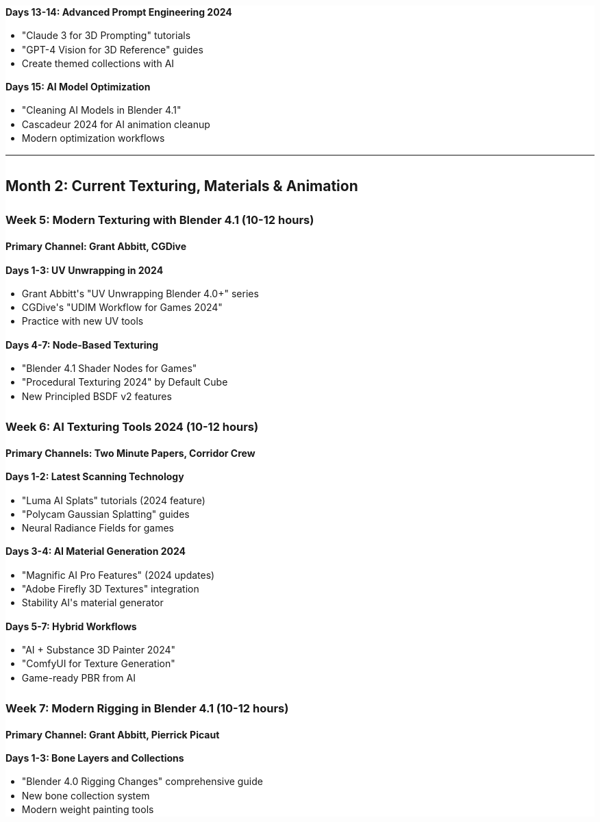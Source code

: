 **Days 13-14: Advanced Prompt Engineering 2024**
- "Claude 3 for 3D Prompting" tutorials
- "GPT-4 Vision for 3D Reference" guides
- Create themed collections with AI

**Days 15: AI Model Optimization**
- "Cleaning AI Models in Blender 4.1"
- Cascadeur 2024 for AI animation cleanup
- Modern optimization workflows

---

## Month 2: Current Texturing, Materials & Animation

### Week 5: Modern Texturing with Blender 4.1 (10-12 hours)
**Primary Channel: Grant Abbitt, CGDive**

**Days 1-3: UV Unwrapping in 2024**
- Grant Abbitt's "UV Unwrapping Blender 4.0+" series
- CGDive's "UDIM Workflow for Games 2024"
- Practice with new UV tools

**Days 4-7: Node-Based Texturing**
- "Blender 4.1 Shader Nodes for Games"
- "Procedural Texturing 2024" by Default Cube
- New Principled BSDF v2 features

### Week 6: AI Texturing Tools 2024 (10-12 hours)
**Primary Channels: Two Minute Papers, Corridor Crew**

**Days 1-2: Latest Scanning Technology**
- "Luma AI Splats" tutorials (2024 feature)
- "Polycam Gaussian Splatting" guides
- Neural Radiance Fields for games

**Days 3-4: AI Material Generation 2024**
- "Magnific AI Pro Features" (2024 updates)
- "Adobe Firefly 3D Textures" integration
- Stability AI's material generator

**Days 5-7: Hybrid Workflows**
- "AI + Substance 3D Painter 2024"
- "ComfyUI for Texture Generation"
- Game-ready PBR from AI

### Week 7: Modern Rigging in Blender 4.1 (10-12 hours)
**Primary Channel: Grant Abbitt, Pierrick Picaut**

**Days 1-3: Bone Layers and Collections**
- "Blender 4.0 Rigging Changes" comprehensive guide
- New bone collection system
- Modern weight painting tools
